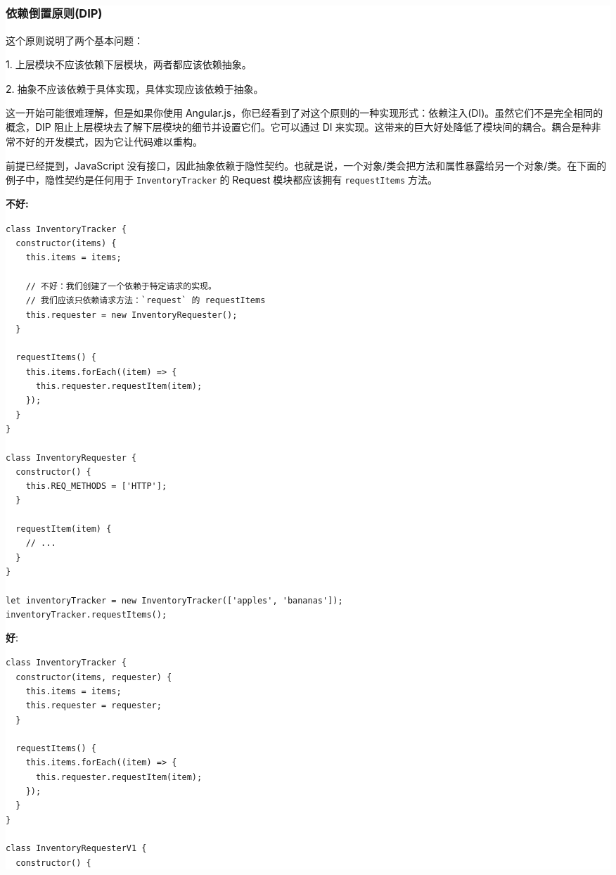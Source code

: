 

### [](#dependency-inversion-principle-dip)依赖倒置原则(DIP)

这个原则说明了两个基本问题：

1\. 上层模块不应该依赖下层模块，两者都应该依赖抽象。

2\. 抽象不应该依赖于具体实现，具体实现应该依赖于抽象。

这一开始可能很难理解，但是如果你使用 Angular.js，你已经看到了对这个原则的一种实现形式：依赖注入(DI)。虽然它们不是完全相同的概念，DIP 阻止上层模块去了解下层模块的细节并设置它们。它可以通过 DI 来实现。这带来的巨大好处降低了模块间的耦合。耦合是种非常不好的开发模式，因为它让代码难以重构。

前提已经提到，JavaScript 没有接口，因此抽象依赖于隐性契约。也就是说，一个对象/类会把方法和属性暴露给另一个对象/类。在下面的例子中，隐性契约是任何用于 `InventoryTracker` 的 Request 模块都应该拥有 `requestItems` 方法。

**不好:**

```
class InventoryTracker {
  constructor(items) {
    this.items = items;

    // 不好：我们创建了一个依赖于特定请求的实现。
    // 我们应该只依赖请求方法：`request` 的 requestItems
    this.requester = new InventoryRequester();
  }

  requestItems() {
    this.items.forEach((item) => {
      this.requester.requestItem(item);
    });
  }
}

class InventoryRequester {
  constructor() {
    this.REQ_METHODS = ['HTTP'];
  }

  requestItem(item) {
    // ...
  }
}

let inventoryTracker = new InventoryTracker(['apples', 'bananas']);
inventoryTracker.requestItems();

```

**好**:

```
class InventoryTracker {
  constructor(items, requester) {
    this.items = items;
    this.requester = requester;
  }

  requestItems() {
    this.items.forEach((item) => {
      this.requester.requestItem(item);
    });
  }
}

class InventoryRequesterV1 {
  constructor() {
```